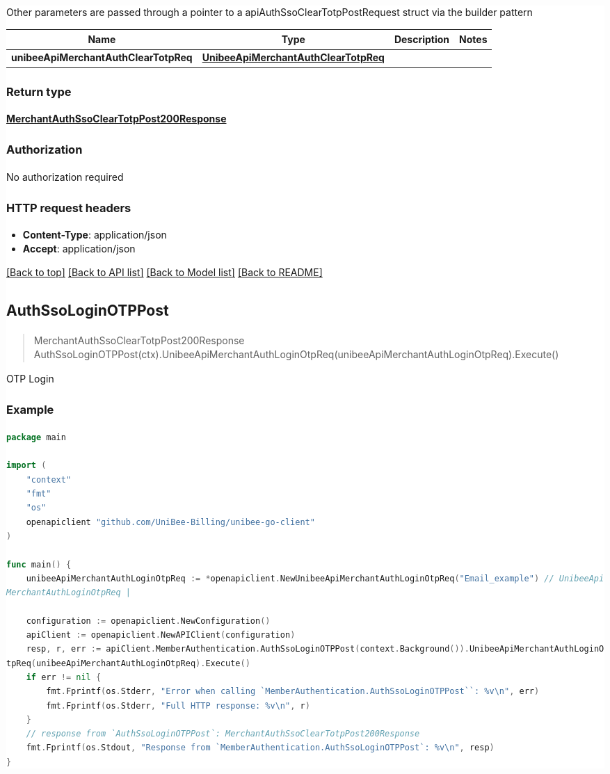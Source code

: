 Other parameters are passed through a pointer to a apiAuthSsoClearTotpPostRequest struct via the builder pattern


Name | Type | Description  | Notes
------------- | ------------- | ------------- | -------------
 **unibeeApiMerchantAuthClearTotpReq** | [**UnibeeApiMerchantAuthClearTotpReq**](UnibeeApiMerchantAuthClearTotpReq.md) |  | 

### Return type

[**MerchantAuthSsoClearTotpPost200Response**](MerchantAuthSsoClearTotpPost200Response.md)

### Authorization

No authorization required

### HTTP request headers

- **Content-Type**: application/json
- **Accept**: application/json

[[Back to top]](#) [[Back to API list]](../README.md#documentation-for-api-endpoints)
[[Back to Model list]](../README.md#documentation-for-models)
[[Back to README]](../README.md)


## AuthSsoLoginOTPPost

> MerchantAuthSsoClearTotpPost200Response AuthSsoLoginOTPPost(ctx).UnibeeApiMerchantAuthLoginOtpReq(unibeeApiMerchantAuthLoginOtpReq).Execute()

OTP Login



### Example

```go
package main

import (
	"context"
	"fmt"
	"os"
	openapiclient "github.com/UniBee-Billing/unibee-go-client"
)

func main() {
	unibeeApiMerchantAuthLoginOtpReq := *openapiclient.NewUnibeeApiMerchantAuthLoginOtpReq("Email_example") // UnibeeApiMerchantAuthLoginOtpReq | 

	configuration := openapiclient.NewConfiguration()
	apiClient := openapiclient.NewAPIClient(configuration)
	resp, r, err := apiClient.MemberAuthentication.AuthSsoLoginOTPPost(context.Background()).UnibeeApiMerchantAuthLoginOtpReq(unibeeApiMerchantAuthLoginOtpReq).Execute()
	if err != nil {
		fmt.Fprintf(os.Stderr, "Error when calling `MemberAuthentication.AuthSsoLoginOTPPost``: %v\n", err)
		fmt.Fprintf(os.Stderr, "Full HTTP response: %v\n", r)
	}
	// response from `AuthSsoLoginOTPPost`: MerchantAuthSsoClearTotpPost200Response
	fmt.Fprintf(os.Stdout, "Response from `MemberAuthentication.AuthSsoLoginOTPPost`: %v\n", resp)
}
```
